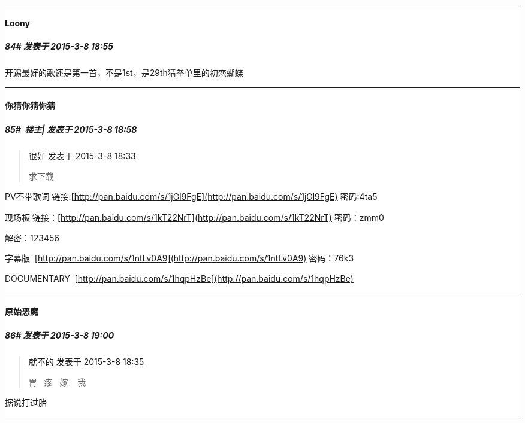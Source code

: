 




-----

####  Loony  
##### 84#       发表于 2015-3-8 18:55




开踢最好的歌还是第一首，不是1st，是29th猜拳单里的初恋蝴蝶







-----

####  你猜你猜你猜  
##### 85#         楼主| 发表于 2015-3-8 18:58



<blockquote><a href="httphttps://bbs.saraba1st.com/2b/forum.php?mod=redirect&amp;goto=findpost&amp;pid=28285784&amp;ptid=1102389" target="_blank">很好 发表于 2015-3-8 18:33</a>

求下载</blockquote>
PV不带歌词 链接:[http://pan.baidu.com/s/1jGl9FgE](http://pan.baidu.com/s/1jGl9FgE) 密码:4ta5

现场板 链接：[http://pan.baidu.com/s/1kT22NrT](http://pan.baidu.com/s/1kT22NrT) 密码：zmm0

解密：123456

字幕版  [http://pan.baidu.com/s/1ntLv0A9](http://pan.baidu.com/s/1ntLv0A9) 密码：76k3

DOCUMENTARY  [http://pan.baidu.com/s/1hqpHzBe](http://pan.baidu.com/s/1hqpHzBe)







-----

####  原始恶魔  
##### 86#       发表于 2015-3-8 19:00



<blockquote><a href="httphttps://bbs.saraba1st.com/2b/forum.php?mod=redirect&amp;goto=findpost&amp;pid=28285792&amp;ptid=1102389" target="_blank">就不的 发表于 2015-3-8 18:35</a>

胃   疼   嫁    我</blockquote>
据说打过胎







-----
